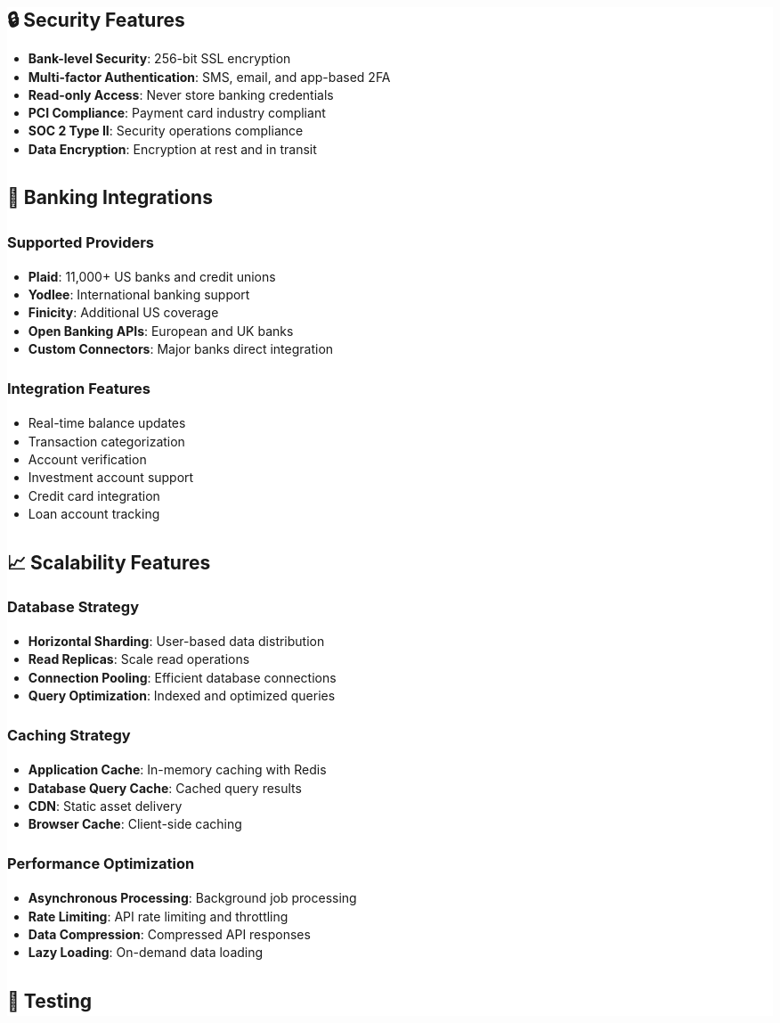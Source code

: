 ## 🔒 Security Features

- **Bank-level Security**: 256-bit SSL encryption
- **Multi-factor Authentication**: SMS, email, and app-based 2FA
- **Read-only Access**: Never store banking credentials
- **PCI Compliance**: Payment card industry compliant
- **SOC 2 Type II**: Security operations compliance
- **Data Encryption**: Encryption at rest and in transit

## 🏦 Banking Integrations

### Supported Providers
- **Plaid**: 11,000+ US banks and credit unions
- **Yodlee**: International banking support
- **Finicity**: Additional US coverage
- **Open Banking APIs**: European and UK banks
- **Custom Connectors**: Major banks direct integration

### Integration Features
- Real-time balance updates
- Transaction categorization
- Account verification
- Investment account support
- Credit card integration
- Loan account tracking

## 📈 Scalability Features

### Database Strategy
- **Horizontal Sharding**: User-based data distribution
- **Read Replicas**: Scale read operations
- **Connection Pooling**: Efficient database connections
- **Query Optimization**: Indexed and optimized queries

### Caching Strategy
- **Application Cache**: In-memory caching with Redis
- **Database Query Cache**: Cached query results
- **CDN**: Static asset delivery
- **Browser Cache**: Client-side caching

### Performance Optimization
- **Asynchronous Processing**: Background job processing
- **Rate Limiting**: API rate limiting and throttling
- **Data Compression**: Compressed API responses
- **Lazy Loading**: On-demand data loading

## 🧪 Testing
